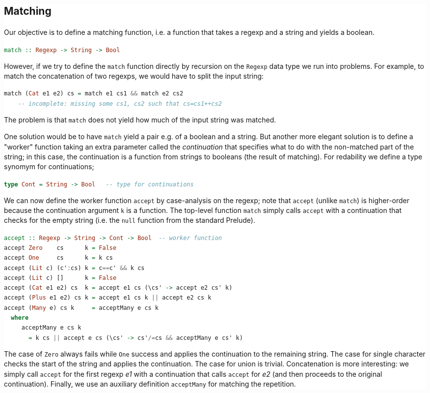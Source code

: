 
## Matching

Our objective is to define a matching function, i.e. a function that
takes a regexp and a string and yields a boolean. 
```haskell
match :: Regexp -> String -> Bool
```

However, if we try to define the `match` function directly
by recursion on the `Regexp` data type we run into
problems. 
For example, to match the concatenation of two
regexps, we would have to split the input string:
```haskell
match (Cat e1 e2) cs = match e1 cs1 && match e2 cs2
    -- incomplete: missing some cs1, cs2 such that cs=cs1++cs2
```
The problem is that `match` does not yield how much of the input
string was matched.

One solution would be to have `match` yield a pair e.g. of
a boolean and a string.
But another more elegant solution is to define a "worker" function
taking an extra parameter called the *continuation* 
that specifies what to do with the non-matched part of
the string; in this case, the continuation is a function from 
strings to booleans (the result of matching). 
For redability we define a type synomym for continuations;
```haskell
type Cont = String -> Bool   -- type for continuations
```

We can now define the worker function `accept` by case-analysis on the regexp;
note that `accept` (unlike `match`) is higher-order because the 
continuation argument `k` is a function.
The top-level function `match` simply calls `accept` with a continuation that checks
for the empty string (i.e. the `null` function from the standard Prelude).
```haskell
accept :: Regexp -> String -> Cont -> Bool  -- worker function
accept Zero    cs      k = False
accept One     cs      k = k cs
accept (Lit c) (c':cs) k = c==c' && k cs
accept (Lit c) []      k = False
accept (Cat e1 e2) cs  k = accept e1 cs (\cs' -> accept e2 cs' k)
accept (Plus e1 e2) cs k = accept e1 cs k || accept e2 cs k
accept (Many e) cs k     = acceptMany e cs k
  where 
     acceptMany e cs k 
       = k cs || accept e cs (\cs' -> cs'/=cs && acceptMany e cs' k)
```

The case of `Zero` always fails while `One` success and applies the continuation
to the remaining string. The case for single character checks the start of the
string and applies the continuation. The case for union is trivial.
Concatenation is more interesting: we simply call `accept` for the first regexp
*e1* with a continuation that calls `accept` for *e2* (and then proceeds to
the original continuation).
Finally, we use an auxiliary definition `acceptMany` for matching the repetition.
